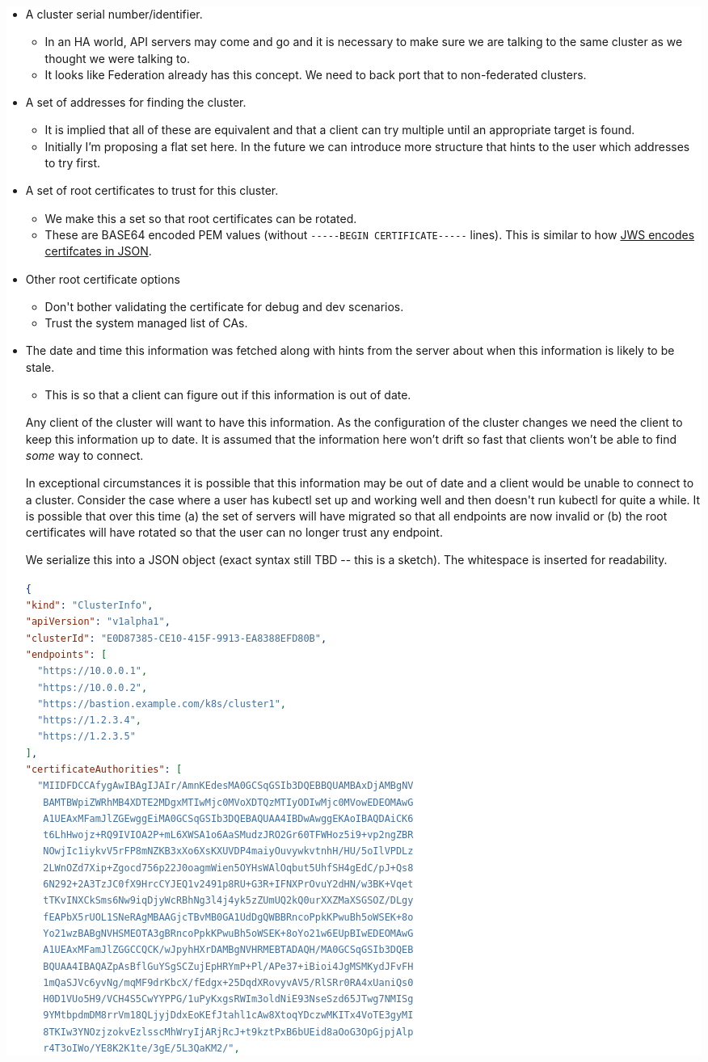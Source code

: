 * A cluster serial number/identifier.
  * In an HA world, API servers may come and go and it is necessary to make sure we are talking to the same cluster as we thought we were talking to.
  * It looks like Federation already has this concept.  We need to back port that to non-federated clusters.
* A set of addresses for finding the cluster.
  * It is implied that all of these are equivalent and that a client can try multiple until an appropriate target is found.
  * Initially I’m proposing a flat set here.  In the future we can introduce more structure that hints to the user which addresses to try first.
* A set of root certificates to trust for this cluster.
  * We make this a set so that root certificates can be rotated.
  * These are BASE64 encoded PEM values (without `-----BEGIN CERTIFICATE-----` lines).
  This is similar to how [JWS encodes certifcates in JSON](https://www.google.com/url?q=https://tools.ietf.org/html/rfc7515%23appendix-B&sa=D&ust=1471374807953000&usg=AFQjCNFQNcmbquq3XEegKc76v5j956aSPw).
* Other root certificate options
  * Don't bother validating the certificate for debug and dev scenarios.
  * Trust the system managed list of CAs.
* The date and time this information was fetched along with hints from the server about when this information is likely to be stale.
  * This is so that a client can figure out if this information is out of date.

  Any client of the cluster will want to have this information.  As the configuration of the cluster changes we need the client to keep this information up to date.  It is assumed that the information here won’t drift so fast that clients won’t be able to find *some* way to connect.

  In exceptional circumstances it is possible that this information may be out of date and a client would be unable to connect to a cluster.  Consider the case where a user has kubectl set up and working well and then doesn't run kubectl for quite a while.  It is possible that over this time (a) the set of servers will have migrated so that all endpoints are now invalid or (b) the root certificates will have rotated so that the user can no longer trust any endpoint.

  We serialize this into a JSON object (exact syntax still TBD -- this is a sketch).  The whitespace is inserted for readability.

  ```json
  {
  "kind": "ClusterInfo",
  "apiVersion": "v1alpha1",
  "clusterId": "E0D87385-CE10-415F-9913-EA8388EFD80B",
  "endpoints": [
    "https://10.0.0.1",
    "https://10.0.0.2",
    "https://bastion.example.com/k8s/cluster1",
    "https://1.2.3.4",
    "https://1.2.3.5"
  ],
  "certificateAuthorities": [
    "MIIDFDCCAfygAwIBAgIJAIr/AmnKEdesMA0GCSqGSIb3DQEBBQUAMBAxDjAMBgNV
     BAMTBWpiZWRhMB4XDTE2MDgxMTIwMjc0MVoXDTQzMTIyODIwMjc0MVowEDEOMAwG
     A1UEAxMFamJlZGEwggEiMA0GCSqGSIb3DQEBAQUAA4IBDwAwggEKAoIBAQDAiCK6
     t6LhHwojz+RQ9IVIOA2P+mL6XWSA1o6AaSMudzJRO2Gr60TFWHoz5i9+vp2ngZBR
     NOwjIc1iykvV5rFP8mNZKB3xXo6XsKXUVDP4maiyOuvywkvtnhH/HU/5oIlVPDLz
     2LWnOZd7Xip+Zgocd756p22J0oagmWien5OYHsWAlOqbut5UhfSH4gEdC/pJ+Qs8
     6N292+2A3TzJC0fX9HrcCYJEQ1v2491p8RU+G3R+IFNXPrOvuY2dHN/w3BK+Vqet
     tTKvINXCkSms6Nw9iqDjyWcRBhNg3l4j4yk5zZUmUQ2kQ0urXXZMaXSGSOZ/DLgy
     fEAPbX5rUOL1SNeRAgMBAAGjcTBvMB0GA1UdDgQWBBRncoPpkKPwuBh5oWSEK+8o
     Yo21wzBABgNVHSMEOTA3gBRncoPpkKPwuBh5oWSEK+8oYo21w6EUpBIwEDEOMAwG
     A1UEAxMFamJlZGGCCQCK/wJpyhHXrDAMBgNVHRMEBTADAQH/MA0GCSqGSIb3DQEB
     BQUAA4IBAQAZpAsBflGuYSgSCZujEpHRYmP+Pl/APe37+iBioi4JgMSMKydJFvFH
     1mQaSJVc6yvNg/mqMF9drKbcX/fEdgx+25DqdXRovyvAV5/RlSRr0RA4xUaniQs0
     H0D1VUo5H9/VCH4S5CwYYPPG/1uPyKxgsRWIm3oldNiE93NseSzd65JTwg7NMISg
     9YMtbpdmDM8rrVm18QLjyjDdxEoKEfJtahl1cAw8XtoqYDczwMKITx4VoTE3gyMI
     8TKIw3YNOzjzokvEzlsscMhWryIjARjRcJ+t9kztPxB6bUEid8aOoG3OpGjpjAlp
     r4T3oIWo/YE8K2K1te/3gE/5L3QaKM2/",
  ```